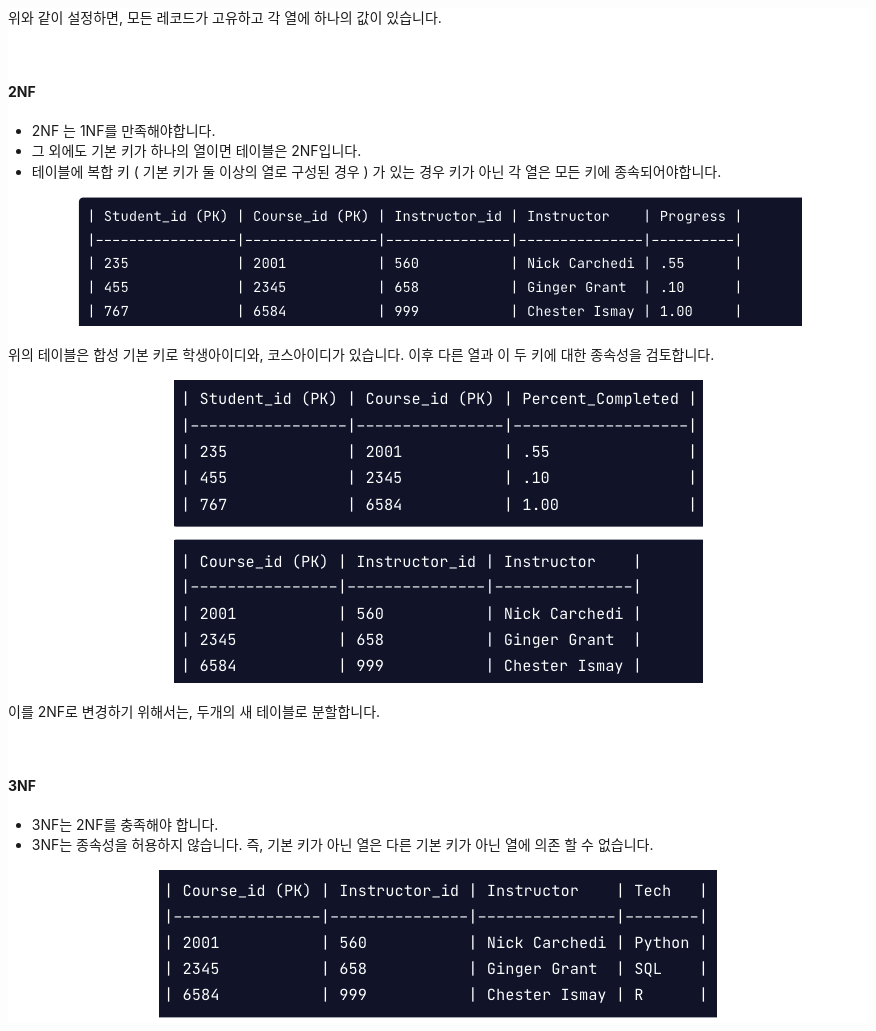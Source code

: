 위와 같이 설정하면, 모든 레코드가 고유하고 각 열에 하나의 값이 있습니다.

<br>

#### 2NF

- 2NF 는 1NF를 만족해야합니다.
- 그 외에도 기본 키가 하나의 열이면 테이블은 2NF입니다.
- 테이블에 복합 키 ( 기본 키가 둘 이상의 열로 구성된 경우 ) 가 있는 경우 키가 아닌 각 열은 모든 키에 종속되어야합니다.

 <p align="center"><img src="/assets/img/post_img/design16.png"></p>

위의 테이블은 합성 기본 키로 학생아이디와, 코스아이디가 있습니다. 이후 다른 열과 이 두 키에 대한 종속성을 검토합니다.

 <p align="center"><img src="/assets/img/post_img/design17.png"></p>

이를 2NF로 변경하기 위해서는, 두개의 새 테이블로 분할합니다.

<br>

#### 3NF

- 3NF는 2NF를 충족해야 합니다.
- 3NF는 종속성을 허용하지 않습니다. 즉, 기본 키가 아닌 열은 다른 기본 키가 아닌 열에 의존 할 수 없습니다.

 <p align="center"><img src="/assets/img/post_img/design18.png"></p>
